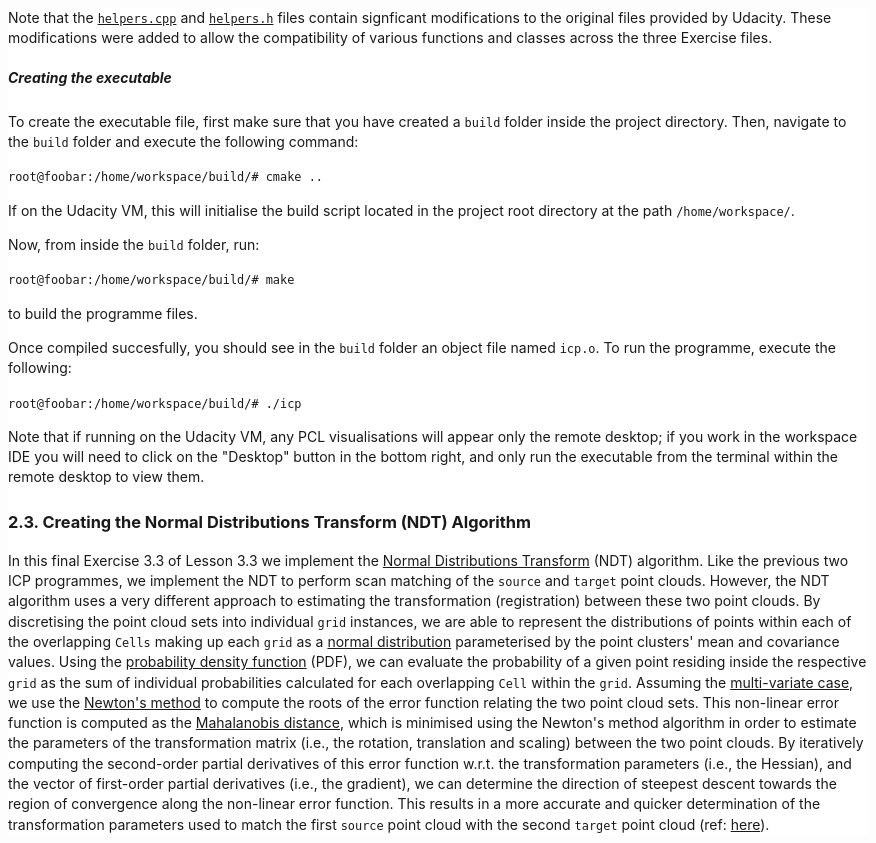 Note that the [`helpers.cpp`](https://github.com/jonathanloganmoran/ND0013-Self-Driving-Car-Engineer/blob/main/3-Localization/3-3-Scan-Matching/helpers.cpp) and [`helpers.h`](https://github.com/jonathanloganmoran/ND0013-Self-Driving-Car-Engineer/blob/main/3-Localization/Exercises/3-3-Scan-Matching/helpers.h) files contain signficant modifications to the original files provided by Udacity. These modifications were added to allow the compatibility of various functions and classes across the three Exercise files.

##### Creating the executable

To create the executable file, first make sure that you have created a `build` folder inside the project directory. Then, navigate to the `build` folder and execute the following command:

```console
root@foobar:/home/workspace/build/# cmake ..
```

If on the Udacity VM, this will initialise the build script located in the project root directory at the path `/home/workspace/`. 

Now, from inside the `build` folder, run:
```console
root@foobar:/home/workspace/build/# make
```
to build the programme files.

Once compiled succesfully, you should see in the `build` folder an object file named `icp.o`. To run the programme, execute the following:

```console
root@foobar:/home/workspace/build/# ./icp
```

Note that if running on the Udacity VM, any PCL visualisations will appear only the remote desktop; if you work in the workspace IDE you will need to click on the "Desktop" button in the bottom right, and only run the executable from the terminal within the remote desktop to view them.


### 2.3. Creating the Normal Distributions Transform (NDT) Algorithm

In this final Exercise 3.3 of Lesson 3.3 we implement the [Normal Distributions Transform](https://en.wikipedia.org/wiki/Normal_distributions_transform) (NDT) algorithm. Like the previous two ICP programmes, we implement the NDT to perform scan matching of the `source` and `target` point clouds. However, the NDT algorithm uses a very different approach to estimating the transformation (registration) between these two point clouds. By discretising the point cloud sets into individual `grid` instances, we are able to represent the distributions of points within each of the overlapping `Cells` making up each `grid` as a [normal distribution](https://en.wikipedia.org/wiki/Normal_distribution) parameterised by the point clusters' mean and covariance values. Using the [probability density function](https://en.wikipedia.org/wiki/Probability_density_function) (PDF), we can evaluate the probability of a given point residing inside the respective `grid` as the sum of individual probabilities calculated for each overlapping `Cell` within the `grid`. Assuming the [multi-variate case](https://en.wikipedia.org/wiki/Multivariate_normal_distribution), we use the [Newton's method](https://en.wikipedia.org/wiki/Newton%27s_method) to compute the roots of the error function relating the two point cloud sets. This non-linear error function is computed as the [Mahalanobis distance](https://en.wikipedia.org/wiki/Mahalanobis_distance), which is minimised using the Newton's method algorithm in order to estimate the parameters of the transformation matrix (i.e., the rotation, translation and scaling) between the two point clouds. By iteratively computing the second-order partial derivatives of this error function w.r.t. the transformation parameters (i.e., the Hessian), and the vector of first-order partial derivatives (i.e., the gradient), we can determine the direction of steepest descent towards the region of convergence along the non-linear error function. This results in a more accurate and quicker determination of the transformation parameters used to match the first `source` point cloud with the second `target` point cloud (ref: [here](https://beta.openai.com/playground/p/K5nm6To3fDhvDx6SneduIGv0?model=text-davinci-003)).
